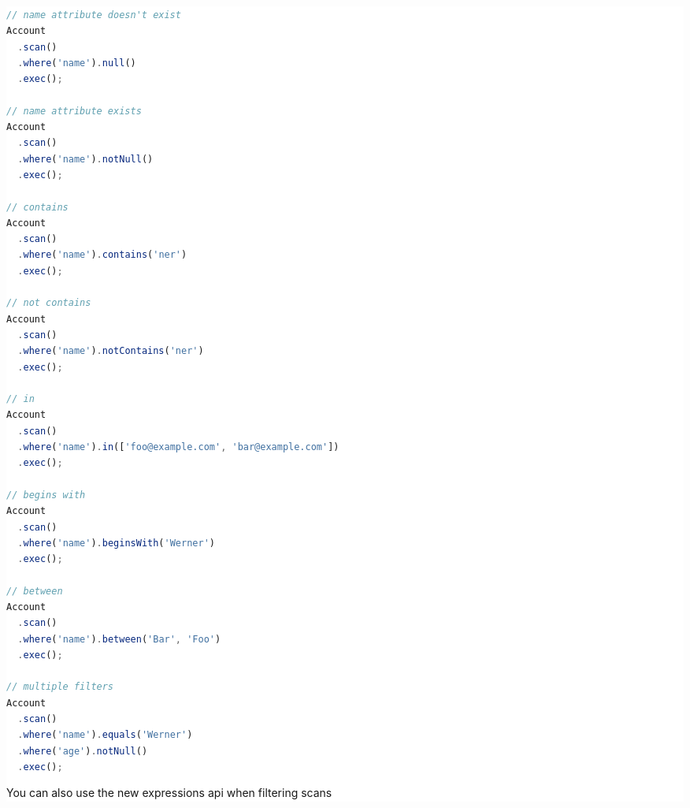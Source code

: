```js
// name attribute doesn't exist
Account
  .scan()
  .where('name').null()
  .exec();

// name attribute exists
Account
  .scan()
  .where('name').notNull()
  .exec();

// contains
Account
  .scan()
  .where('name').contains('ner')
  .exec();

// not contains
Account
  .scan()
  .where('name').notContains('ner')
  .exec();

// in
Account
  .scan()
  .where('name').in(['foo@example.com', 'bar@example.com'])
  .exec();

// begins with
Account
  .scan()
  .where('name').beginsWith('Werner')
  .exec();

// between
Account
  .scan()
  .where('name').between('Bar', 'Foo')
  .exec();

// multiple filters
Account
  .scan()
  .where('name').equals('Werner')
  .where('age').notNull()
  .exec();
```

You can also use the new expressions api when filtering scans


[0]: https://github.com/clarkie/dynogels/tree/master/examples
[1]: http://nodejs.org
[2]: http://aws.amazon.com/sdkfornodejs
[3]: http://docs.aws.amazon.com/amazondynamodb/latest/developerguide/LSI.html
[4]: http://aws.typepad.com/aws/2013/05/amazon-dynamodb-parallel-scans-and-other-good-news.html
[5]: http://aws.amazon.com/dynamodb